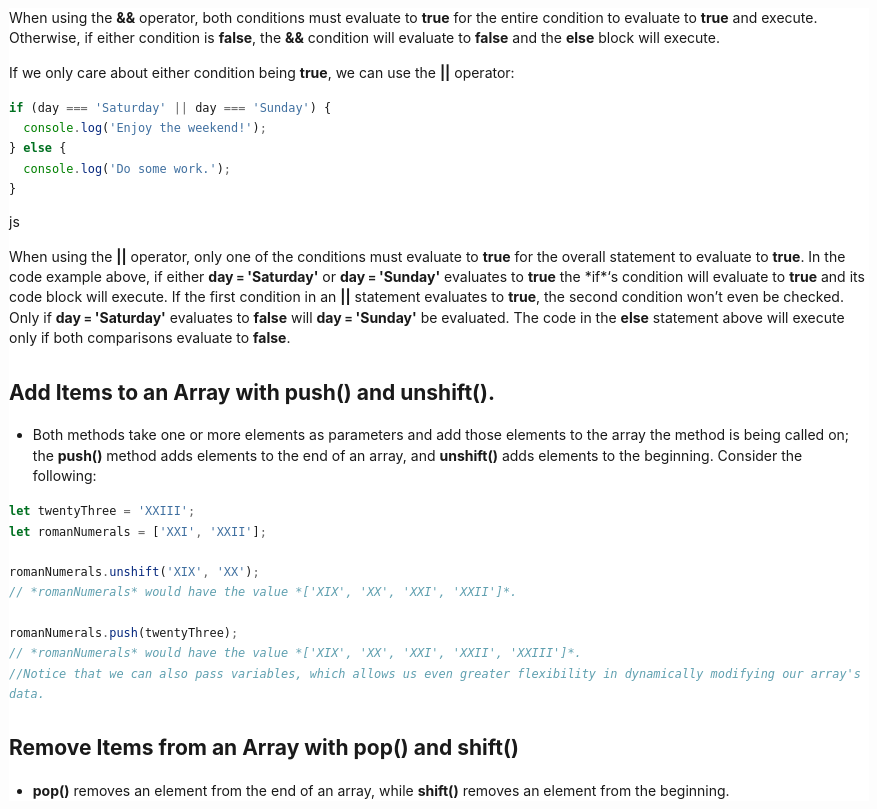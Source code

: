 When using the **&&** operator, both conditions must evaluate to
**true** for the entire condition to evaluate to **true** and execute.
Otherwise, if either condition is **false**, the **&&** condition will
evaluate to **false** and the **else** block will execute.

If we only care about either condition being **true**, we can use the
**\|\|** operator:

``` javascript
if (day === 'Saturday' || day === 'Sunday') {
  console.log('Enjoy the weekend!');
} else {
  console.log('Do some work.');
}
```

js

When using the **\|\|** operator, only one of the conditions must
evaluate to **true** for the overall statement to evaluate to **true**.
In the code example above, if either **day `=` 'Saturday'** or **day `=`
'Sunday'** evaluates to **true** the \*if\*‘s condition will evaluate to
**true** and its code block will execute. If the first condition in an
**\|\|** statement evaluates to **true**, the second condition won’t
even be checked. Only if **day `=` 'Saturday'** evaluates to **false**
will **day `=` 'Sunday'** be evaluated. The code in the **else**
statement above will execute only if both comparisons evaluate to
**false**.

## Add Items to an Array with push() and unshift().

-   Both methods take one or more elements as parameters and add those
    elements to the array the method is being called on; the **push()**
    method adds elements to the end of an array, and **unshift()** adds
    elements to the beginning. Consider the following:

``` javascript
let twentyThree = 'XXIII';
let romanNumerals = ['XXI', 'XXII'];

romanNumerals.unshift('XIX', 'XX');
// *romanNumerals* would have the value *['XIX', 'XX', 'XXI', 'XXII']*.

romanNumerals.push(twentyThree);
// *romanNumerals* would have the value *['XIX', 'XX', 'XXI', 'XXII', 'XXIII']*. 
//Notice that we can also pass variables, which allows us even greater flexibility in dynamically modifying our array's data.
```

## Remove Items from an Array with pop() and shift()

-   **pop()** removes an element from the end of an array, while
    **shift()** removes an element from the beginning.
